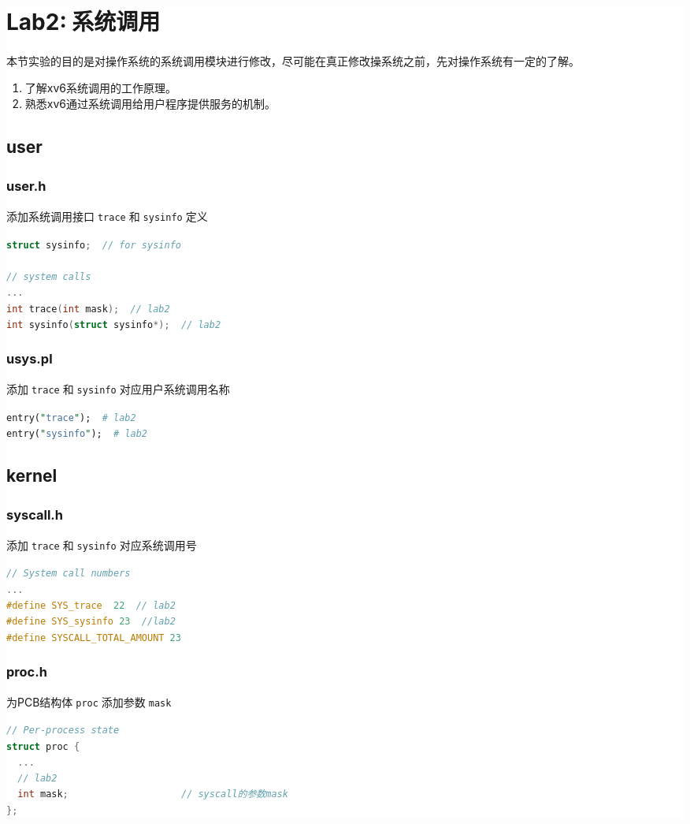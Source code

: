 # Lab2: 系统调用

本节实验的目的是对操作系统的系统调用模块进行修改，尽可能在真正修改操系统之前，先对操作系统有一定的了解。

1. 了解xv6系统调用的工作原理。
2. 熟悉xv6通过系统调用给用户程序提供服务的机制。

## user

### user.h

添加系统调用接口 ``trace`` 和 ``sysinfo`` 定义

```c
struct sysinfo;  // for sysinfo

// system calls
...
int trace(int mask);  // lab2
int sysinfo(struct sysinfo*);  // lab2
```

### usys.pl

添加 ``trace`` 和 ``sysinfo`` 对应用户系统调用名称

```perl
entry("trace");  # lab2
entry("sysinfo");  # lab2 
```

## kernel

### syscall.h

添加 ``trace`` 和 ``sysinfo`` 对应系统调用号

```c
// System call numbers
...
#define SYS_trace  22  // lab2
#define SYS_sysinfo 23  //lab2
#define SYSCALL_TOTAL_AMOUNT 23
```

### proc.h

为PCB结构体 ``proc`` 添加参数 ``mask``

```c
// Per-process state
struct proc {
  ...
  // lab2
  int mask;                    // syscall的参数mask
};
```
